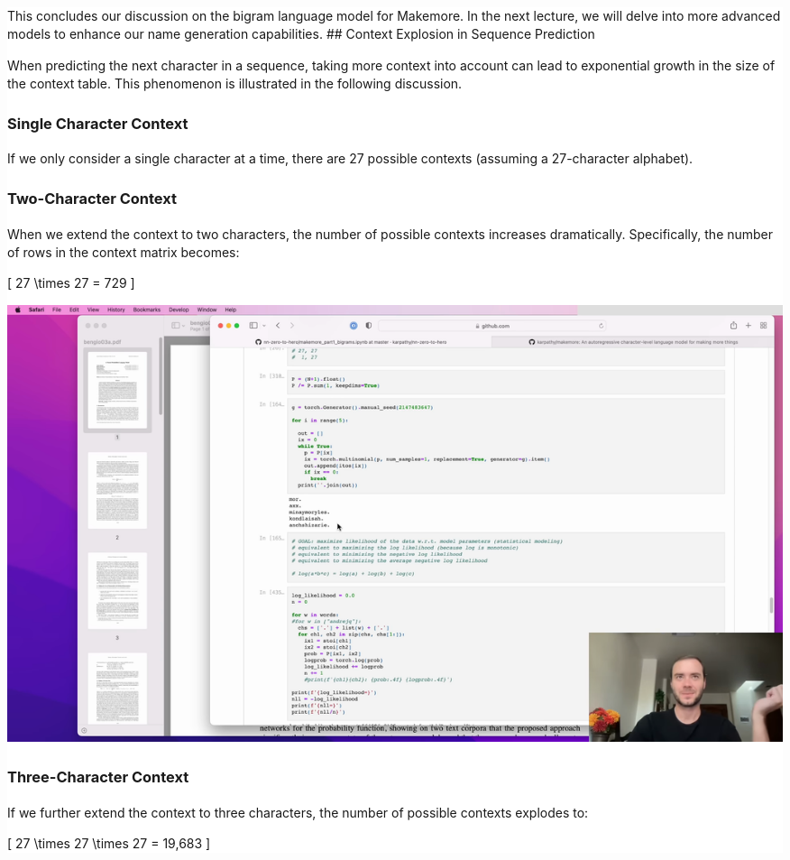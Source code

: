 This concludes our discussion on the bigram language model for Makemore. In the next lecture, we will delve into more advanced models to enhance our name generation capabilities. ## Context Explosion in Sequence Prediction

When predicting the next character in a sequence, taking more context into account can lead to exponential growth in the size of the context table. This phenomenon is illustrated in the following discussion.

### Single Character Context

If we only consider a single character at a time, there are 27 possible contexts (assuming a 27-character alphabet).

### Two-Character Context

When we extend the context to two characters, the number of possible contexts increases dramatically. Specifically, the number of rows in the context matrix becomes:

\[ 27 \times 27 = 729 \]

<img src="./frames/unlabeled/frame_0006.png"/>

### Three-Character Context

If we further extend the context to three characters, the number of possible contexts explodes to:

\[ 27 \times 27 \times 27 = 19,683 \]
